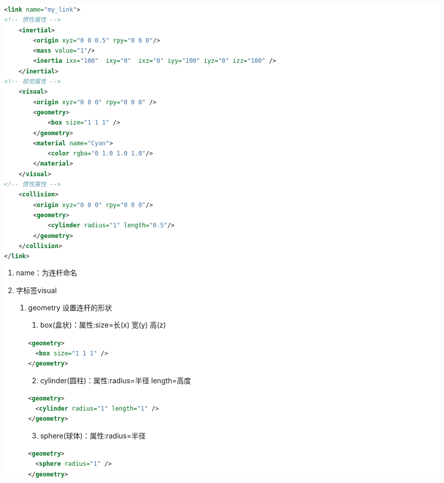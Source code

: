 ```xml
<link name="my_link">
<!-- 惯性属性 -->
    <inertial>
     	<origin xyz="0 0 0.5" rpy="0 0 0"/>
     	<mass value="1"/>
     	<inertia ixx="100"  ixy="0"  ixz="0" iyy="100" iyz="0" izz="100" />
   	</inertial>
<!-- 视觉属性 -->
   	<visual>
     	<origin xyz="0 0 0" rpy="0 0 0" />
     	<geometry>
       		<box size="1 1 1" />
     	</geometry>
     	<material name="Cyan">
       		<color rgba="0 1.0 1.0 1.0"/>
     	</material>
   	</visual>
<!-- 惯性属性 -->
   	<collision>
     	<origin xyz="0 0 0" rpy="0 0 0"/>
     	<geometry>
       		<cylinder radius="1" length="0.5"/>
     	</geometry>
   	</collision>
</link>
```

1. name：为连杆命名

2. 字标签visual

   1. geometry 设置连杆的形状

      1. box(盒状)：属性:size=长(x) 宽(y) 高(z)

      ```xml
      <geometry>
      	<box size="1 1 1" />
      </geometry>
      ```

      2. cylinder(圆柱)：属性:radius=半径 length=高度

      ```xml
      <geometry>
      	<cylinder radius="1" length="1" />
      </geometry>
      ```

      3. sphere(球体)：属性:radius=半径

      ```xml
      <geometry>
      	<sphere radius="1" />
      </geometry>
      ```
